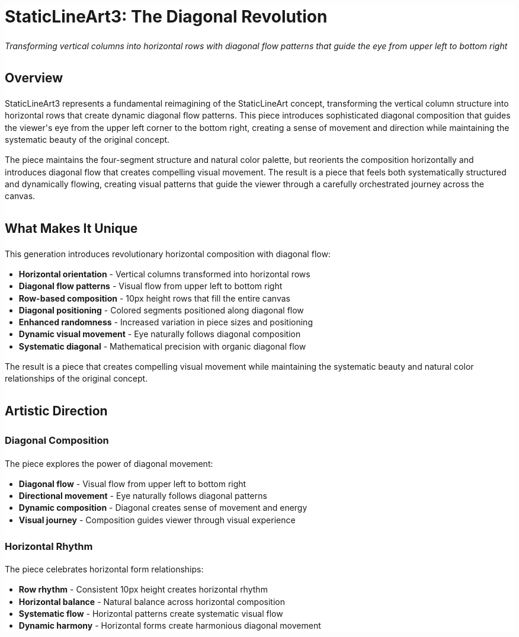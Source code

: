 # StaticLineArt3: The Diagonal Revolution

*Transforming vertical columns into horizontal rows with diagonal flow patterns that guide the eye from upper left to bottom right*

## Overview

StaticLineArt3 represents a fundamental reimagining of the StaticLineArt concept, transforming the vertical column structure into horizontal rows that create dynamic diagonal flow patterns. This piece introduces sophisticated diagonal composition that guides the viewer's eye from the upper left corner to the bottom right, creating a sense of movement and direction while maintaining the systematic beauty of the original concept.

The piece maintains the four-segment structure and natural color palette, but reorients the composition horizontally and introduces diagonal flow that creates compelling visual movement. The result is a piece that feels both systematically structured and dynamically flowing, creating visual patterns that guide the viewer through a carefully orchestrated journey across the canvas.

## What Makes It Unique

This generation introduces revolutionary horizontal composition with diagonal flow:

- **Horizontal orientation** - Vertical columns transformed into horizontal rows
- **Diagonal flow patterns** - Visual flow from upper left to bottom right
- **Row-based composition** - 10px height rows that fill the entire canvas
- **Diagonal positioning** - Colored segments positioned along diagonal flow
- **Enhanced randomness** - Increased variation in piece sizes and positioning
- **Dynamic visual movement** - Eye naturally follows diagonal composition
- **Systematic diagonal** - Mathematical precision with organic diagonal flow

The result is a piece that creates compelling visual movement while maintaining the systematic beauty and natural color relationships of the original concept.

## Artistic Direction

### Diagonal Composition

The piece explores the power of diagonal movement:

- **Diagonal flow** - Visual flow from upper left to bottom right
- **Directional movement** - Eye naturally follows diagonal patterns
- **Dynamic composition** - Diagonal creates sense of movement and energy
- **Visual journey** - Composition guides viewer through visual experience

### Horizontal Rhythm

The piece celebrates horizontal form relationships:

- **Row rhythm** - Consistent 10px height creates horizontal rhythm
- **Horizontal balance** - Natural balance across horizontal composition
- **Systematic flow** - Horizontal patterns create systematic visual flow
- **Dynamic harmony** - Horizontal forms create harmonious diagonal movement
